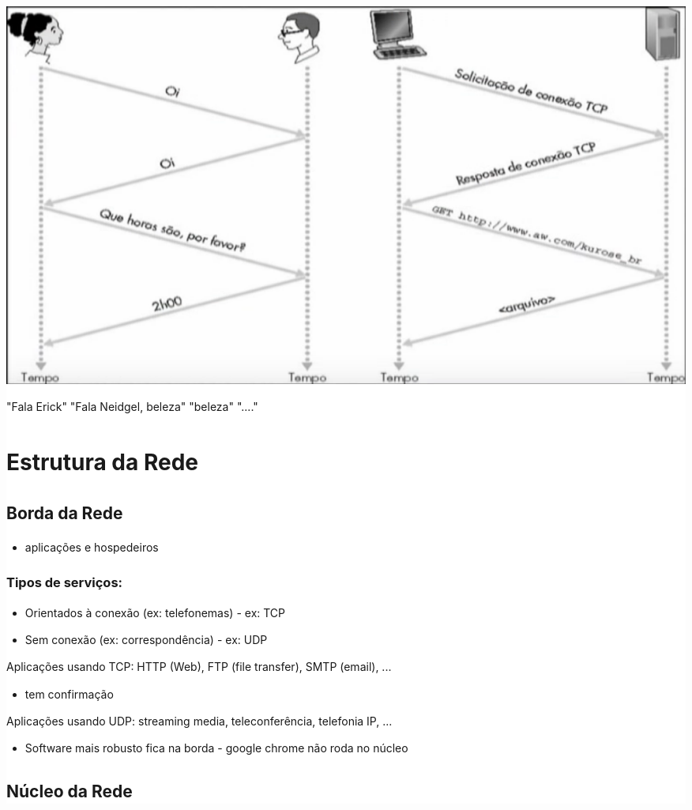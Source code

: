 ![protocolo](./img/01_protocolo.png)

"Fala Erick"
"Fala Neidgel, beleza"
"beleza"
"...."


# Estrutura da Rede

## Borda da Rede

- aplicações e hospedeiros

### Tipos de serviços:

- Orientados à conexão (ex: telefonemas) - ex: TCP

- Sem conexão (ex: correspondência) - ex: UDP

Aplicações usando TCP: HTTP (Web), FTP (file transfer), SMTP (email), ...

- tem confirmação

Aplicações usando UDP: streaming media, teleconferência, telefonia IP, ...

- Software mais robusto fica na borda - google chrome não roda no núcleo

## Núcleo da Rede
